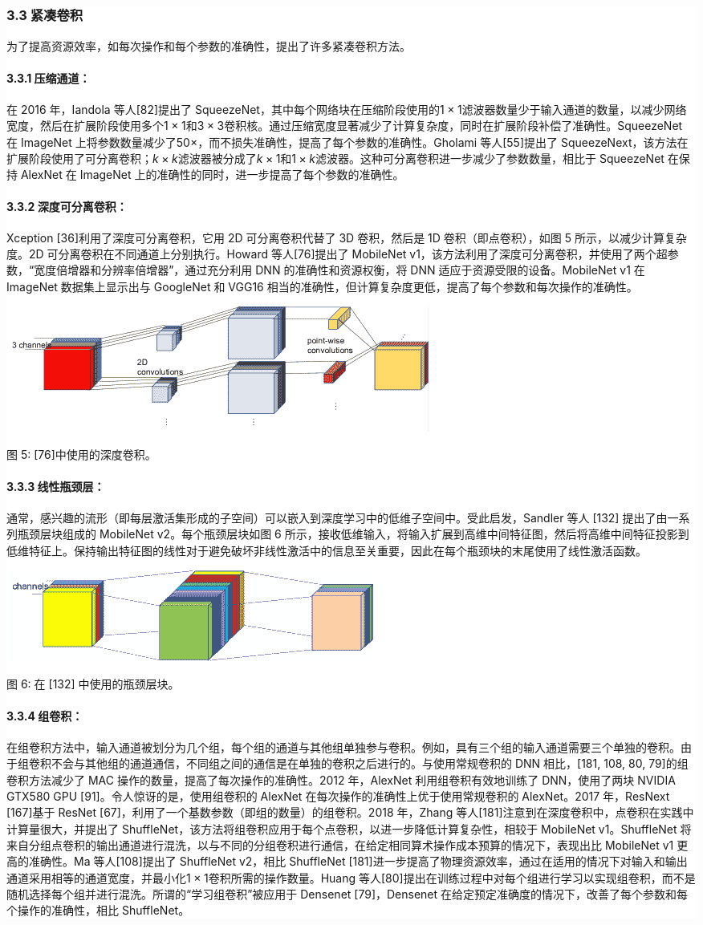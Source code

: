 ### 3.3 紧凑卷积

为了提高资源效率，如每次操作和每个参数的准确性，提出了许多紧凑卷积方法。

#### 3.3.1 压缩通道：

在 2016 年，Iandola 等人[82]提出了 SqueezeNet，其中每个网络块在压缩阶段使用的$1\times1$滤波器数量少于输入通道的数量，以减少网络宽度，然后在扩展阶段使用多个$1\times1$和$3\times3$卷积核。通过压缩宽度显著减少了计算复杂度，同时在扩展阶段补偿了准确性。SqueezeNet 在 ImageNet 上将参数数量减少了$50\times$，而不损失准确性，提高了每个参数的准确性。Gholami 等人[55]提出了 SqueezeNext，该方法在扩展阶段使用了可分离卷积；$k\times k$滤波器被分成了$k\times 1$和$1\times k$滤波器。这种可分离卷积进一步减少了参数数量，相比于 SqueezeNet 在保持 AlexNet 在 ImageNet 上的准确性的同时，进一步提高了每个参数的准确性。

#### 3.3.2 深度可分离卷积：

Xception [36]利用了深度可分离卷积，它用 2D 可分离卷积代替了 3D 卷积，然后是 1D 卷积（即点卷积），如图 5 所示，以减少计算复杂度。2D 可分离卷积在不同通道上分别执行。Howard 等人[76]提出了 MobileNet v1，该方法利用了深度可分离卷积，并使用了两个超参数，“宽度倍增器和分辨率倍增器”，通过充分利用 DNN 的准确性和资源权衡，将 DNN 适应于资源受限的设备。MobileNet v1 在 ImageNet 数据集上显示出与 GoogleNet 和 VGG16 相当的准确性，但计算复杂度更低，提高了每个参数和每次操作的准确性。

![参考说明](img/4e8b524db07de6f9ad5dc76e880381df.png)

图 5: [76]中使用的深度卷积。

#### 3.3.3 线性瓶颈层：

通常，感兴趣的流形（即每层激活集形成的子空间）可以嵌入到深度学习中的低维子空间中。受此启发，Sandler 等人 [132] 提出了由一系列瓶颈层块组成的 MobileNet v2。每个瓶颈层块如图 6 所示，接收低维输入，将输入扩展到高维中间特征图，然后将高维中间特征投影到低维特征上。保持输出特征图的线性对于避免破坏非线性激活中的信息至关重要，因此在每个瓶颈块的末尾使用了线性激活函数。

![参见说明](img/b901f0aa4a691d1efbaf78ea5cf00ed4.png)

图 6: 在 [132] 中使用的瓶颈层块。

#### 3.3.4 组卷积：

在组卷积方法中，输入通道被划分为几个组，每个组的通道与其他组单独参与卷积。例如，具有三个组的输入通道需要三个单独的卷积。由于组卷积不会与其他组的通道通信，不同组之间的通信是在单独的卷积之后进行的。与使用常规卷积的 DNN 相比，[181, 108, 80, 79]的组卷积方法减少了 MAC 操作的数量，提高了每次操作的准确性。2012 年，AlexNet 利用组卷积有效地训练了 DNN，使用了两块 NVIDIA GTX580 GPU [91]。令人惊讶的是，使用组卷积的 AlexNet 在每次操作的准确性上优于使用常规卷积的 AlexNet。2017 年，ResNext [167]基于 ResNet [67]，利用了一个基数参数（即组的数量）的组卷积。2018 年，Zhang 等人[181]注意到在深度卷积中，点卷积在实践中计算量很大，并提出了 ShuffleNet，该方法将组卷积应用于每个点卷积，以进一步降低计算复杂性，相较于 MobileNet v1。ShuffleNet 将来自分组点卷积的输出通道进行混洗，以与不同的分组卷积进行通信，在给定相同算术操作成本预算的情况下，表现出比 MobileNet v1 更高的准确性。Ma 等人[108]提出了 ShuffleNet v2，相比 ShuffleNet [181]进一步提高了物理资源效率，通过在适用的情况下对输入和输出通道采用相等的通道宽度，并最小化$1\times 1$卷积所需的操作数量。Huang 等人[80]提出在训练过程中对每个组进行学习以实现组卷积，而不是随机选择每个组并进行混洗。所谓的“学习组卷积”被应用于 Densenet [79]，Densenet 在给定预定准确度的情况下，改善了每个参数和每个操作的准确性，相比 ShuffleNet。

